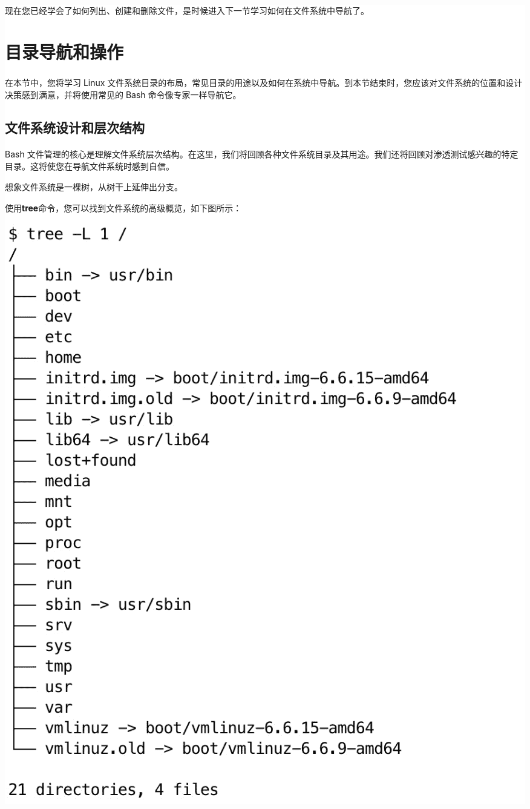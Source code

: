 现在您已经学会了如何列出、创建和删除文件，是时候进入下一节学习如何在文件系统中导航了。

# 目录导航和操作

在本节中，您将学习 Linux 文件系统目录的布局，常见目录的用途以及如何在系统中导航。到本节结束时，您应该对文件系统的位置和设计决策感到满意，并将使用常见的 Bash 命令像专家一样导航它。

## 文件系统设计和层次结构

Bash 文件管理的核心是理解文件系统层次结构。在这里，我们将回顾各种文件系统目录及其用途。我们还将回顾对渗透测试感兴趣的特定目录。这将使您在导航文件系统时感到自信。

想象文件系统是一棵树，从树干上延伸出分支。

使用**tree**命令，您可以找到文件系统的高级概览，如下图所示：

![图 2.5 – 文件系统层次结构概览](img/B22229_02_05.jpg)
